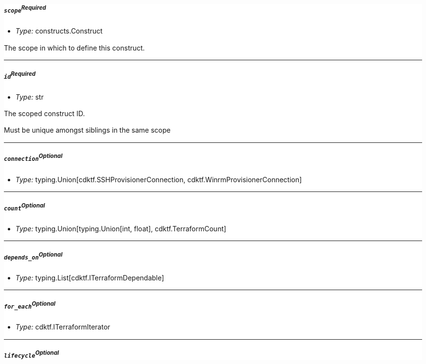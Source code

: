 
##### `scope`<sup>Required</sup> <a name="scope" id="@cdktf/provider-datadog.dataDatadogSyntheticsTest.DataDatadogSyntheticsTest.Initializer.parameter.scope"></a>

- *Type:* constructs.Construct

The scope in which to define this construct.

---

##### `id`<sup>Required</sup> <a name="id" id="@cdktf/provider-datadog.dataDatadogSyntheticsTest.DataDatadogSyntheticsTest.Initializer.parameter.id"></a>

- *Type:* str

The scoped construct ID.

Must be unique amongst siblings in the same scope

---

##### `connection`<sup>Optional</sup> <a name="connection" id="@cdktf/provider-datadog.dataDatadogSyntheticsTest.DataDatadogSyntheticsTest.Initializer.parameter.connection"></a>

- *Type:* typing.Union[cdktf.SSHProvisionerConnection, cdktf.WinrmProvisionerConnection]

---

##### `count`<sup>Optional</sup> <a name="count" id="@cdktf/provider-datadog.dataDatadogSyntheticsTest.DataDatadogSyntheticsTest.Initializer.parameter.count"></a>

- *Type:* typing.Union[typing.Union[int, float], cdktf.TerraformCount]

---

##### `depends_on`<sup>Optional</sup> <a name="depends_on" id="@cdktf/provider-datadog.dataDatadogSyntheticsTest.DataDatadogSyntheticsTest.Initializer.parameter.dependsOn"></a>

- *Type:* typing.List[cdktf.ITerraformDependable]

---

##### `for_each`<sup>Optional</sup> <a name="for_each" id="@cdktf/provider-datadog.dataDatadogSyntheticsTest.DataDatadogSyntheticsTest.Initializer.parameter.forEach"></a>

- *Type:* cdktf.ITerraformIterator

---

##### `lifecycle`<sup>Optional</sup> <a name="lifecycle" id="@cdktf/provider-datadog.dataDatadogSyntheticsTest.DataDatadogSyntheticsTest.Initializer.parameter.lifecycle"></a>
